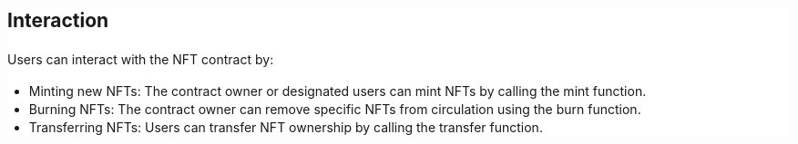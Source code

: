 ## Interaction

Users can interact with the NFT contract by:

- Minting new NFTs: The contract owner or designated users can mint NFTs by calling the mint function.
- Burning NFTs: The contract owner can remove specific NFTs from circulation using the burn function.
- Transferring NFTs: Users can transfer NFT ownership by calling the transfer function.


